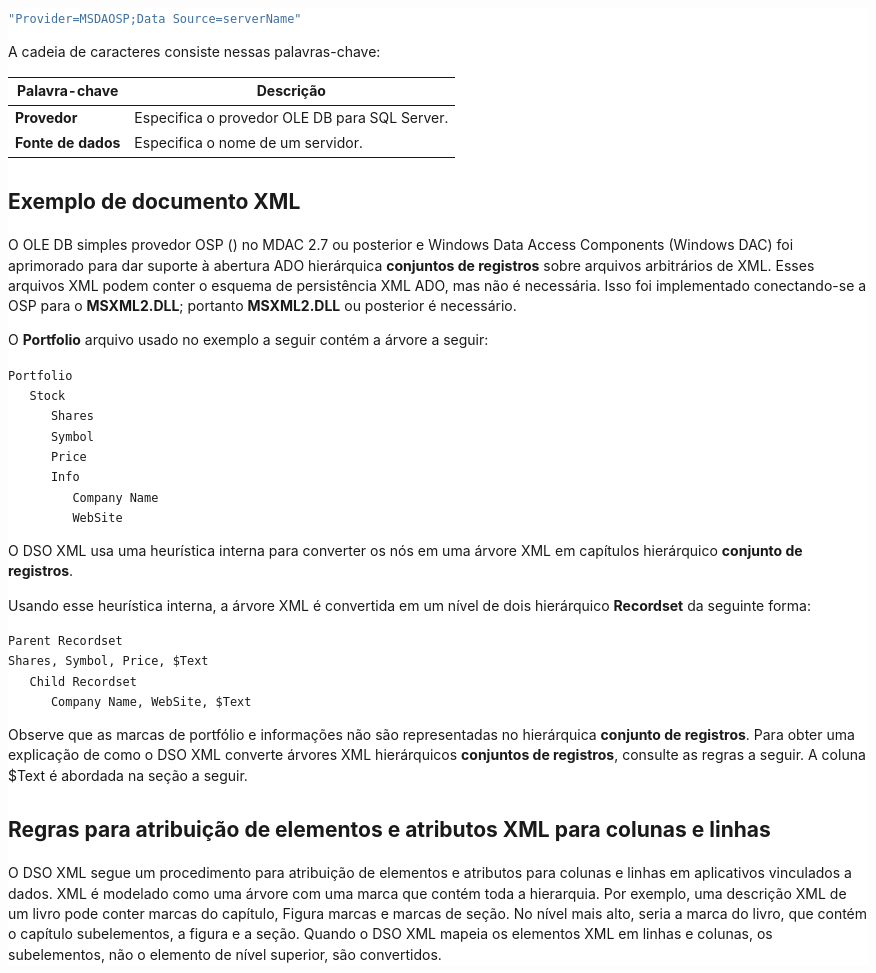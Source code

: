 ```vb
"Provider=MSDAOSP;Data Source=serverName"
```

 A cadeia de caracteres consiste nessas palavras-chave:

|Palavra-chave|Descrição|
|-------------|-----------------|
|**Provedor**|Especifica o provedor OLE DB para SQL Server.|
|**Fonte de dados**|Especifica o nome de um servidor.|

## <a name="xml-document-example"></a>Exemplo de documento XML
 O OLE DB simples provedor OSP () no MDAC 2.7 ou posterior e Windows Data Access Components (Windows DAC) foi aprimorado para dar suporte à abertura ADO hierárquica **conjuntos de registros** sobre arquivos arbitrários de XML. Esses arquivos XML podem conter o esquema de persistência XML ADO, mas não é necessária. Isso foi implementado conectando-se a OSP para o **MSXML2.DLL**; portanto **MSXML2.DLL** ou posterior é necessário.

 O **Portfolio** arquivo usado no exemplo a seguir contém a árvore a seguir:

```console
Portfolio
   Stock
      Shares
      Symbol
      Price
      Info
         Company Name
         WebSite
```

 O DSO XML usa uma heurística interna para converter os nós em uma árvore XML em capítulos hierárquico **conjunto de registros**.

 Usando esse heurística interna, a árvore XML é convertida em um nível de dois hierárquico **Recordset** da seguinte forma:

```console
Parent Recordset
Shares, Symbol, Price, $Text
   Child Recordset
      Company Name, WebSite, $Text
```

 Observe que as marcas de portfólio e informações não são representadas no hierárquica **conjunto de registros**. Para obter uma explicação de como o DSO XML converte árvores XML hierárquicos **conjuntos de registros**, consulte as regras a seguir. A coluna $Text é abordada na seção a seguir.

## <a name="rules-for-assigning-xml-elements-and-attributes-to-columns-and-rows"></a>Regras para atribuição de elementos e atributos XML para colunas e linhas
 O DSO XML segue um procedimento para atribuição de elementos e atributos para colunas e linhas em aplicativos vinculados a dados. XML é modelado como uma árvore com uma marca que contém toda a hierarquia. Por exemplo, uma descrição XML de um livro pode conter marcas do capítulo, Figura marcas e marcas de seção. No nível mais alto, seria a marca do livro, que contém o capítulo subelementos, a figura e a seção. Quando o DSO XML mapeia os elementos XML em linhas e colunas, os subelementos, não o elemento de nível superior, são convertidos.
